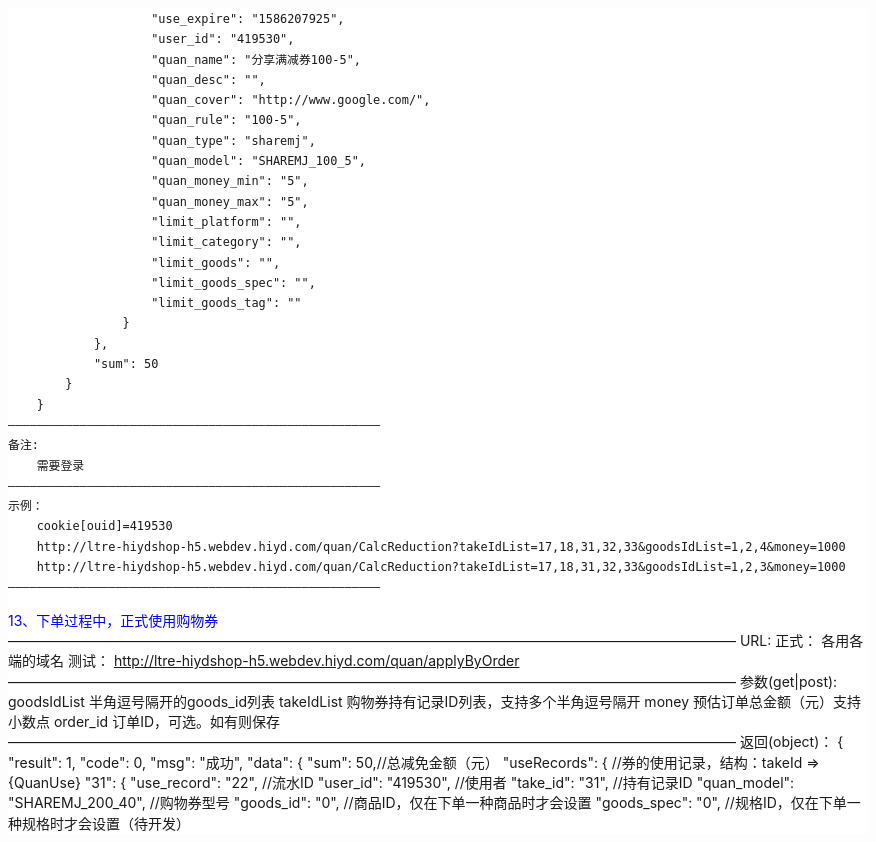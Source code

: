                         "use_expire": "1586207925",
                        "user_id": "419530",
                        "quan_name": "分享满减券100-5",
                        "quan_desc": "",
                        "quan_cover": "http://www.google.com/",
                        "quan_rule": "100-5",
                        "quan_type": "sharemj",
                        "quan_model": "SHAREMJ_100_5",
                        "quan_money_min": "5",
                        "quan_money_max": "5",
                        "limit_platform": "",
                        "limit_category": "",
                        "limit_goods": "",
                        "limit_goods_spec": "",
                        "limit_goods_tag": ""
                    }
                },
                "sum": 50
            }
        }
    ————————————————————————————————————————————————————
    备注: 
        需要登录
    ————————————————————————————————————————————————————
    示例：
        cookie[ouid]=419530
        http://ltre-hiydshop-h5.webdev.hiyd.com/quan/CalcReduction?takeIdList=17,18,31,32,33&goodsIdList=1,2,4&money=1000
        http://ltre-hiydshop-h5.webdev.hiyd.com/quan/CalcReduction?takeIdList=17,18,31,32,33&goodsIdList=1,2,3&money=1000
    ————————————————————————————————————————————————————







<font id="a13" color="blue">13、下单过程中，正式使用购物券</font>
    ————————————————————————————————————————————————————
    URL:
        正式：
            各用各端的域名
        测试：
            http://ltre-hiydshop-h5.webdev.hiyd.com/quan/applyByOrder
    ————————————————————————————————————————————————————
    参数(get|post):
        goodsIdList     半角逗号隔开的goods_id列表
        takeIdList      购物券持有记录ID列表，支持多个半角逗号隔开
        money           预估订单总金额（元）支持小数点
        order_id        订单ID，可选。如有则保存
    ————————————————————————————————————————————————————
    返回(object)：
        {
            "result": 1,
            "code": 0,
            "msg": "成功",
            "data": {
                "sum": 50,//总减免金额（元）
                "useRecords": { //券的使用记录，结构：takeId => {QuanUse}
                    "31": {
                        "use_record": "22", //流水ID
                        "user_id": "419530", //使用者
                        "take_id": "31", //持有记录ID
                        "quan_model": "SHAREMJ_200_40", //购物券型号
                        "goods_id": "0", //商品ID，仅在下单一种商品时才会设置
                        "goods_spec": "0", //规格ID，仅在下单一种规格时才会设置（待开发）